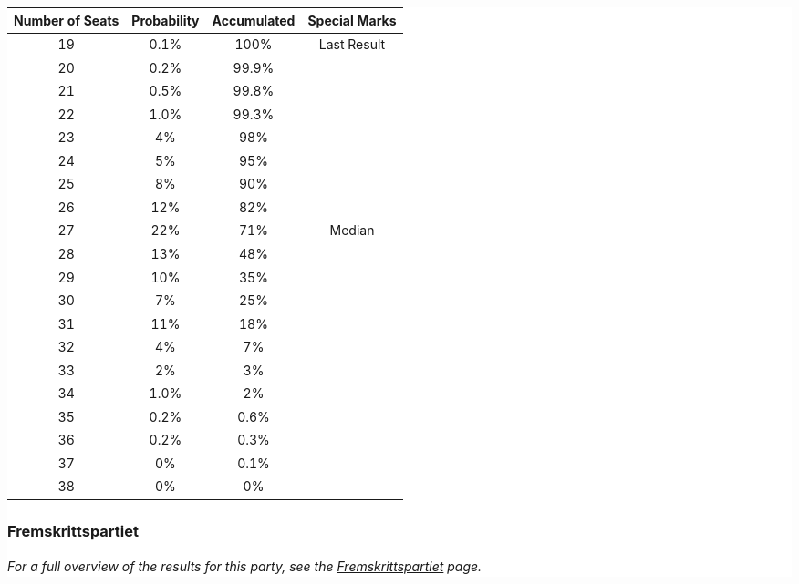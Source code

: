 | Number of Seats | Probability | Accumulated | Special Marks |
|:---------------:|:-----------:|:-----------:|:-------------:|
| 19 | 0.1% | 100% | Last Result |
| 20 | 0.2% | 99.9% |  |
| 21 | 0.5% | 99.8% |  |
| 22 | 1.0% | 99.3% |  |
| 23 | 4% | 98% |  |
| 24 | 5% | 95% |  |
| 25 | 8% | 90% |  |
| 26 | 12% | 82% |  |
| 27 | 22% | 71% | Median |
| 28 | 13% | 48% |  |
| 29 | 10% | 35% |  |
| 30 | 7% | 25% |  |
| 31 | 11% | 18% |  |
| 32 | 4% | 7% |  |
| 33 | 2% | 3% |  |
| 34 | 1.0% | 2% |  |
| 35 | 0.2% | 0.6% |  |
| 36 | 0.2% | 0.3% |  |
| 37 | 0% | 0.1% |  |
| 38 | 0% | 0% |  |

### Fremskrittspartiet

*For a full overview of the results for this party, see the [Fremskrittspartiet](party-fremskrittspartiet.html) page.*
